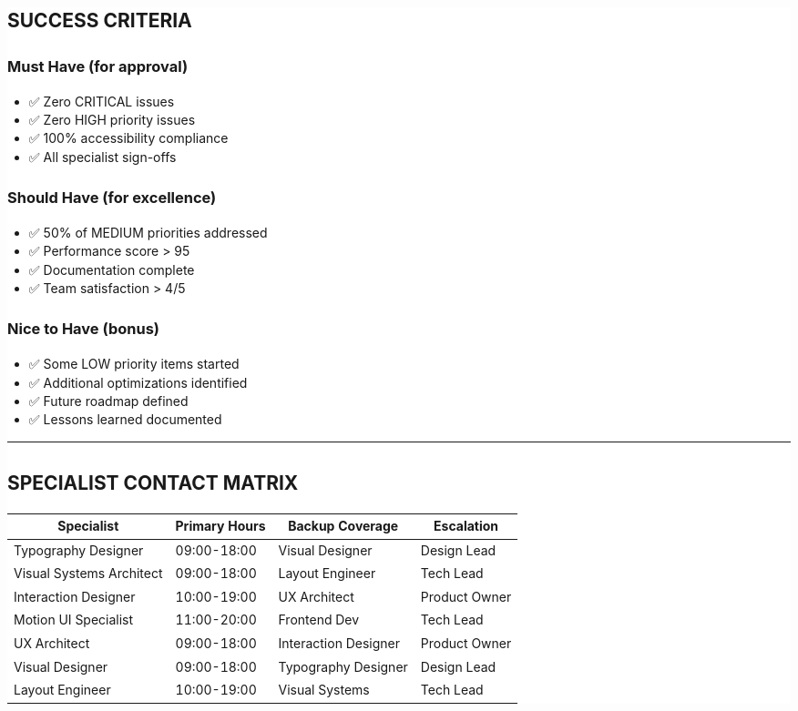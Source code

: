 ## SUCCESS CRITERIA

### Must Have (for approval)
- ✅ Zero CRITICAL issues
- ✅ Zero HIGH priority issues  
- ✅ 100% accessibility compliance
- ✅ All specialist sign-offs

### Should Have (for excellence)
- ✅ 50% of MEDIUM priorities addressed
- ✅ Performance score > 95
- ✅ Documentation complete
- ✅ Team satisfaction > 4/5

### Nice to Have (bonus)
- ✅ Some LOW priority items started
- ✅ Additional optimizations identified
- ✅ Future roadmap defined
- ✅ Lessons learned documented

---

## SPECIALIST CONTACT MATRIX

| Specialist | Primary Hours | Backup Coverage | Escalation |
|------------|---------------|-----------------|------------|
| Typography Designer | 09:00-18:00 | Visual Designer | Design Lead |
| Visual Systems Architect | 09:00-18:00 | Layout Engineer | Tech Lead |
| Interaction Designer | 10:00-19:00 | UX Architect | Product Owner |
| Motion UI Specialist | 11:00-20:00 | Frontend Dev | Tech Lead |
| UX Architect | 09:00-18:00 | Interaction Designer | Product Owner |
| Visual Designer | 09:00-18:00 | Typography Designer | Design Lead |
| Layout Engineer | 10:00-19:00 | Visual Systems | Tech Lead |